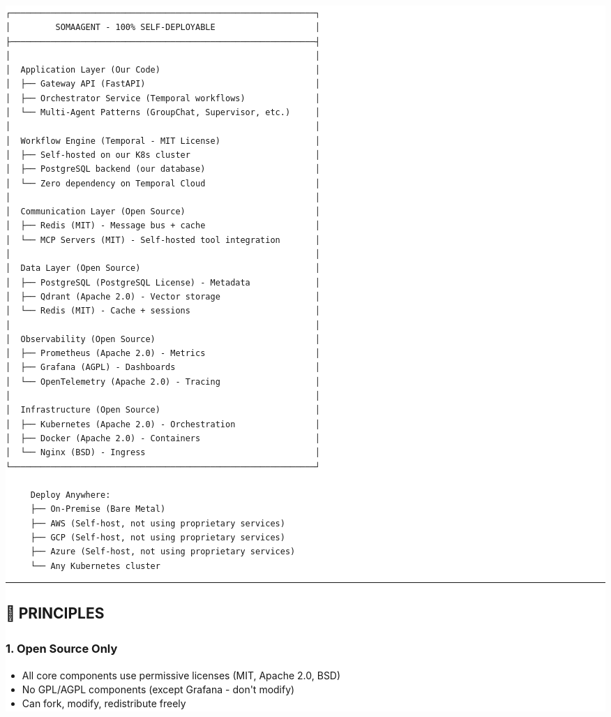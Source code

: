 ```
┌─────────────────────────────────────────────────────────────┐
│         SOMAAGENT - 100% SELF-DEPLOYABLE                    │
├─────────────────────────────────────────────────────────────┤
│                                                             │
│  Application Layer (Our Code)                               │
│  ├── Gateway API (FastAPI)                                  │
│  ├── Orchestrator Service (Temporal workflows)              │
│  └── Multi-Agent Patterns (GroupChat, Supervisor, etc.)     │
│                                                             │
│  Workflow Engine (Temporal - MIT License)                   │
│  ├── Self-hosted on our K8s cluster                         │
│  ├── PostgreSQL backend (our database)                      │
│  └── Zero dependency on Temporal Cloud                      │
│                                                             │
│  Communication Layer (Open Source)                          │
│  ├── Redis (MIT) - Message bus + cache                      │
│  └── MCP Servers (MIT) - Self-hosted tool integration       │
│                                                             │
│  Data Layer (Open Source)                                   │
│  ├── PostgreSQL (PostgreSQL License) - Metadata             │
│  ├── Qdrant (Apache 2.0) - Vector storage                   │
│  └── Redis (MIT) - Cache + sessions                         │
│                                                             │
│  Observability (Open Source)                                │
│  ├── Prometheus (Apache 2.0) - Metrics                      │
│  ├── Grafana (AGPL) - Dashboards                            │
│  └── OpenTelemetry (Apache 2.0) - Tracing                   │
│                                                             │
│  Infrastructure (Open Source)                               │
│  ├── Kubernetes (Apache 2.0) - Orchestration                │
│  ├── Docker (Apache 2.0) - Containers                       │
│  └── Nginx (BSD) - Ingress                                  │
└─────────────────────────────────────────────────────────────┘

     Deploy Anywhere:
     ├── On-Premise (Bare Metal)
     ├── AWS (Self-host, not using proprietary services)
     ├── GCP (Self-host, not using proprietary services)
     ├── Azure (Self-host, not using proprietary services)
     └── Any Kubernetes cluster
```

---

## 📝 PRINCIPLES

### **1. Open Source Only**
- All core components use permissive licenses (MIT, Apache 2.0, BSD)
- No GPL/AGPL components (except Grafana - don't modify)
- Can fork, modify, redistribute freely
